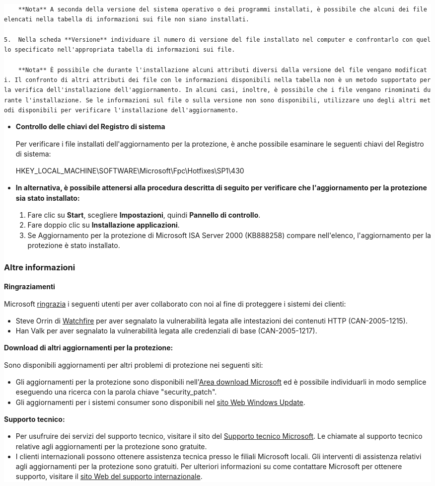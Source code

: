        **Nota** A seconda della versione del sistema operativo o dei programmi installati, è possibile che alcuni dei file elencati nella tabella di informazioni sui file non siano installati.

    5.  Nella scheda **Versione** individuare il numero di versione del file installato nel computer e confrontarlo con quello specificato nell'appropriata tabella di informazioni sui file.

        **Nota** È possibile che durante l'installazione alcuni attributi diversi dalla versione del file vengano modificati. Il confronto di altri attributi dei file con le informazioni disponibili nella tabella non è un metodo supportato per la verifica dell'installazione dell'aggiornamento. In alcuni casi, inoltre, è possibile che i file vengano rinominati durante l'installazione. Se le informazioni sul file o sulla versione non sono disponibili, utilizzare uno degli altri metodi disponibili per verificare l'installazione dell'aggiornamento.

-   **Controllo delle chiavi del Registro di sistema**

    Per verificare i file installati dell'aggiornamento per la protezione, è anche possibile esaminare le seguenti chiavi del Registro di sistema:

    HKEY\_LOCAL\_MACHINE\\SOFTWARE\\Microsoft\\Fpc\\Hotfixes\\SP1\\430

-   **In alternativa, è possibile attenersi alla procedura descritta di seguito per verificare che l'aggiornamento per la protezione sia stato installato:**
    1.  Fare clic su **Start**, scegliere **Impostazioni**, quindi **Pannello di controllo**.
    2.  Fare doppio clic su **Installazione applicazioni**.
    3.  Se Aggiornamento per la protezione di Microsoft ISA Server 2000 (KB888258) compare nell'elenco, l'aggiornamento per la protezione è stato installato.

### Altre informazioni

**Ringraziamenti**

Microsoft [ringrazia](http://go.microsoft.com/fwlink/?linkid=21127) i seguenti utenti per aver collaborato con noi al fine di proteggere i sistemi dei clienti:

-   Steve Orrin di [Watchfire](http://www.watchfire.com) per aver segnalato la vulnerabilità legata alle intestazioni dei contenuti HTTP (CAN-2005-1215).
-   Han Valk per aver segnalato la vulnerabilità legata alle credenziali di base (CAN-2005-1217).

**Download di altri aggiornamenti per la protezione:**

Sono disponibili aggiornamenti per altri problemi di protezione nei seguenti siti:

-   Gli aggiornamenti per la protezione sono disponibili nell'[Area download Microsoft](http://www.microsoft.com/downloads/results.aspx?displaylang=it&freetext=security_patch) ed è possibile individuarli in modo semplice eseguendo una ricerca con la parola chiave "security\_patch".
-   Gli aggiornamenti per i sistemi consumer sono disponibili nel [sito Web Windows Update](http://go.microsoft.com/fwlink/?linkid=21130).

**Supporto tecnico:**

-   Per usufruire dei servizi del supporto tecnico, visitare il sito del [Supporto tecnico Microsoft](http://go.microsoft.com/fwlink/?linkid=21131). Le chiamate al supporto tecnico relative agli aggiornamenti per la protezione sono gratuite.
-   I clienti internazionali possono ottenere assistenza tecnica presso le filiali Microsoft locali. Gli interventi di assistenza relativi agli aggiornamenti per la protezione sono gratuiti. Per ulteriori informazioni su come contattare Microsoft per ottenere supporto, visitare il [sito Web del supporto internazionale](http://go.microsoft.com/fwlink/?linkid=21155).
